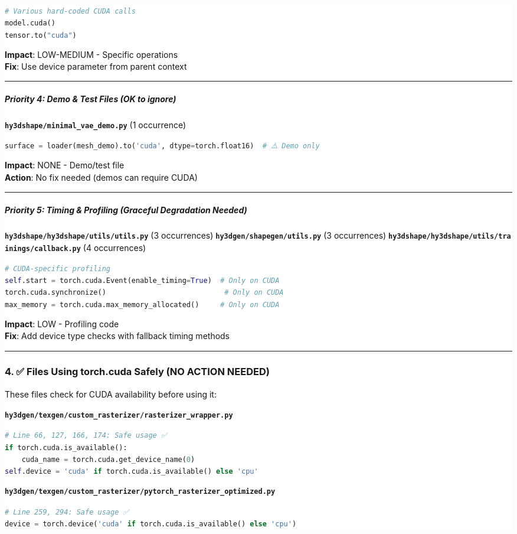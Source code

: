 ```python
# Various hard-coded CUDA calls
model.cuda()
tensor.to("cuda")
```

**Impact**: LOW-MEDIUM - Specific operations  
**Fix**: Use device parameter from parent context

---

##### Priority 4: Demo & Test Files (OK to ignore)

**`hy3dshape/minimal_vae_demo.py`** (1 occurrence)
```python
surface = loader(mesh_demo).to('cuda', dtype=torch.float16)  # ⚠️ Demo only
```
**Impact**: NONE - Demo/test file  
**Action**: No fix needed (demos can require CUDA)

---

##### Priority 5: Timing & Profiling (Graceful Degradation Needed)

**`hy3dshape/hy3dshape/utils/utils.py`** (3 occurrences)
**`hy3dgen/shapegen/utils.py`** (3 occurrences)
**`hy3dshape/hy3dshape/utils/trainings/callback.py`** (4 occurrences)

```python
# CUDA-specific profiling
self.start = torch.cuda.Event(enable_timing=True)  # Only on CUDA
torch.cuda.synchronize()                            # Only on CUDA
max_memory = torch.cuda.max_memory_allocated()     # Only on CUDA
```

**Impact**: LOW - Profiling code  
**Fix**: Add device type checks with fallback timing methods

---

### 4. ✅ Files Using torch.cuda Safely (NO ACTION NEEDED)

These files check for CUDA availability before using it:

**`hy3dgen/texgen/custom_rasterizer/rasterizer_wrapper.py`**
```python
# Line 66, 127, 166, 174: Safe usage ✅
if torch.cuda.is_available():
    cuda_name = torch.cuda.get_device_name(0)
self.device = 'cuda' if torch.cuda.is_available() else 'cpu'
```

**`hy3dgen/texgen/custom_rasterizer/pytorch_rasterizer_optimized.py`**
```python
# Line 259, 294: Safe usage ✅
device = torch.device('cuda' if torch.cuda.is_available() else 'cpu')
```
